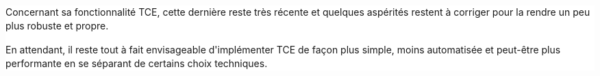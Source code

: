 Concernant sa fonctionnalité TCE, cette dernière reste très récente et quelques
aspérités restent à corriger pour la rendre un peu plus robuste et propre.

En attendant, il reste tout à fait envisageable d'implémenter TCE de façon plus
simple, moins automatisée et peut-être plus performante en se séparant de
certains choix techniques.

</div>
